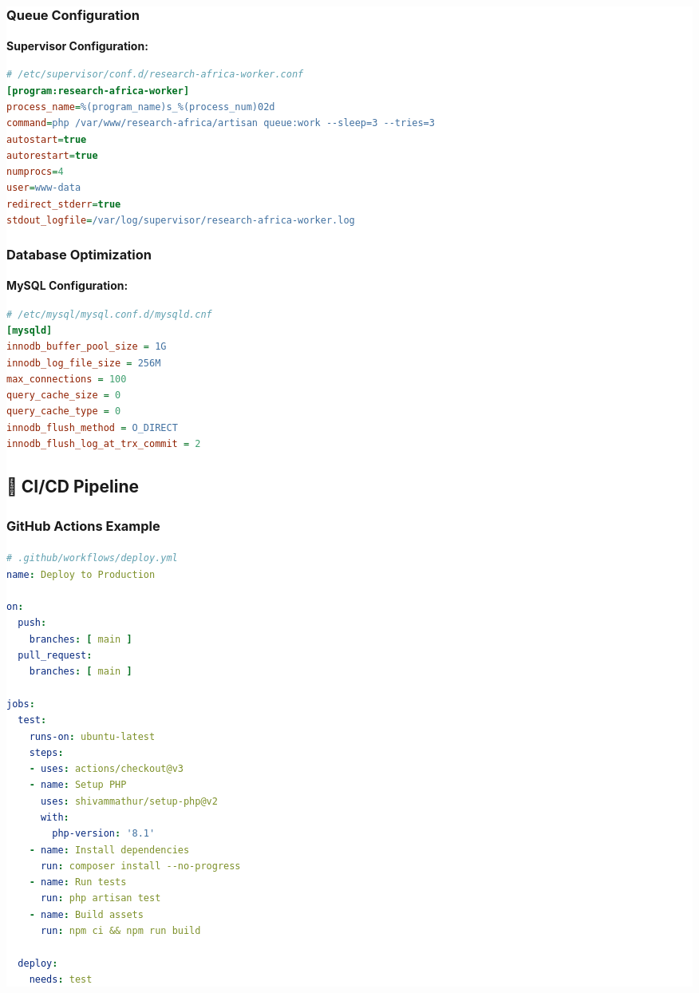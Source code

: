 ### Queue Configuration

**Supervisor Configuration:**

```ini
# /etc/supervisor/conf.d/research-africa-worker.conf
[program:research-africa-worker]
process_name=%(program_name)s_%(process_num)02d
command=php /var/www/research-africa/artisan queue:work --sleep=3 --tries=3
autostart=true
autorestart=true
numprocs=4
user=www-data
redirect_stderr=true
stdout_logfile=/var/log/supervisor/research-africa-worker.log
```

### Database Optimization

**MySQL Configuration:**

```ini
# /etc/mysql/mysql.conf.d/mysqld.cnf
[mysqld]
innodb_buffer_pool_size = 1G
innodb_log_file_size = 256M
max_connections = 100
query_cache_size = 0
query_cache_type = 0
innodb_flush_method = O_DIRECT
innodb_flush_log_at_trx_commit = 2
```

## 🔄 CI/CD Pipeline

### GitHub Actions Example

```yaml
# .github/workflows/deploy.yml
name: Deploy to Production

on:
  push:
    branches: [ main ]
  pull_request:
    branches: [ main ]

jobs:
  test:
    runs-on: ubuntu-latest
    steps:
    - uses: actions/checkout@v3
    - name: Setup PHP
      uses: shivammathur/setup-php@v2
      with:
        php-version: '8.1'
    - name: Install dependencies
      run: composer install --no-progress
    - name: Run tests
      run: php artisan test
    - name: Build assets
      run: npm ci && npm run build

  deploy:
    needs: test
```